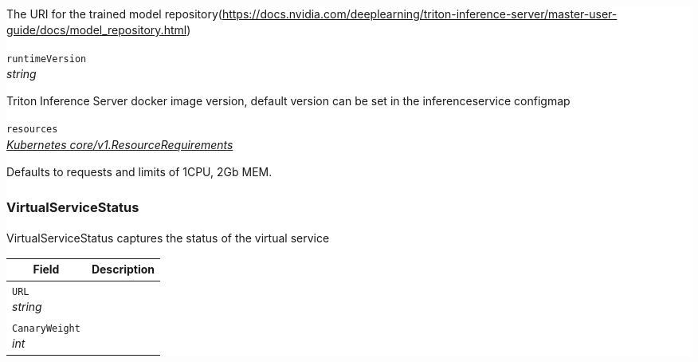 <p>The URI for the trained model repository(<a href="https://docs.nvidia.com/deeplearning/triton-inference-server/master-user-guide/docs/model_repository.html">https://docs.nvidia.com/deeplearning/triton-inference-server/master-user-guide/docs/model_repository.html</a>)</p>
</td>
</tr>
<tr>
<td>
<code>runtimeVersion</code></br>
<em>
string
</em>
</td>
<td>
<p>Triton Inference Server docker image version, default version can be set in the inferenceservice configmap</p>
</td>
</tr>
<tr>
<td>
<code>resources</code></br>
<em>
<a href="https://kubernetes.io/docs/reference/generated/kubernetes-api/v1.13/#resourcerequirements-v1-core">
Kubernetes core/v1.ResourceRequirements
</a>
</em>
</td>
<td>
<p>Defaults to requests and limits of 1CPU, 2Gb MEM.</p>
</td>
</tr>
</tbody>
</table>
<h3 id="serving.kubeflow.org/v1alpha2.VirtualServiceStatus">VirtualServiceStatus
</h3>
<p>
<p>VirtualServiceStatus captures the status of the virtual service</p>
</p>
<table>
<thead>
<tr>
<th>Field</th>
<th>Description</th>
</tr>
</thead>
<tbody>
<tr>
<td>
<code>URL</code></br>
<em>
string
</em>
</td>
<td>
</td>
</tr>
<tr>
<td>
<code>CanaryWeight</code></br>
<em>
int
</em>
</td>
<td>